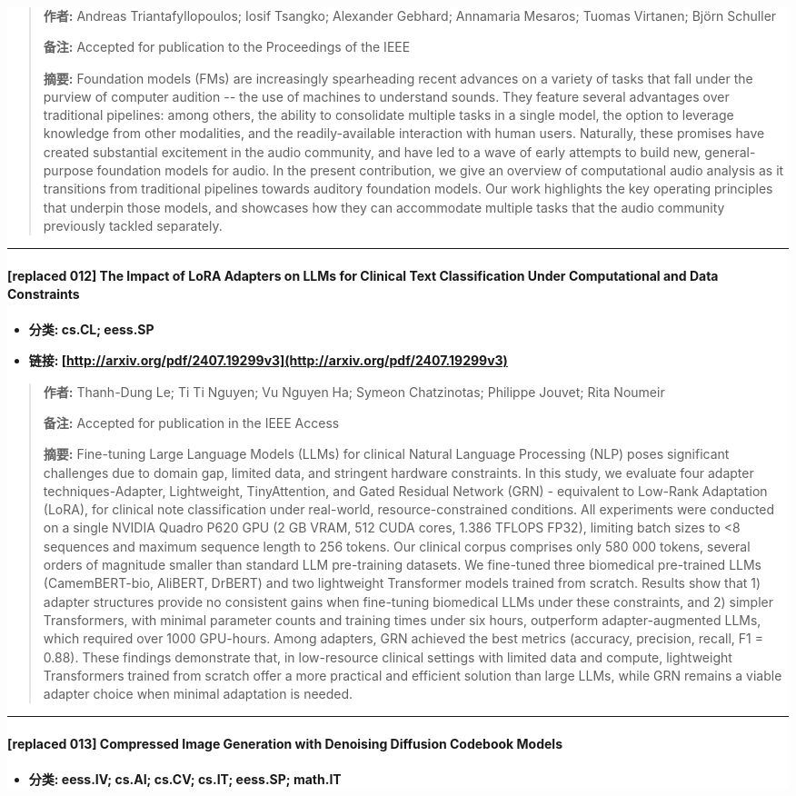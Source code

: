 > **作者:** Andreas Triantafyllopoulos; Iosif Tsangko; Alexander Gebhard; Annamaria Mesaros; Tuomas Virtanen; Björn Schuller
>
> **备注:** Accepted for publication to the Proceedings of the IEEE
>
> **摘要:** Foundation models (FMs) are increasingly spearheading recent advances on a variety of tasks that fall under the purview of computer audition -- the use of machines to understand sounds. They feature several advantages over traditional pipelines: among others, the ability to consolidate multiple tasks in a single model, the option to leverage knowledge from other modalities, and the readily-available interaction with human users. Naturally, these promises have created substantial excitement in the audio community, and have led to a wave of early attempts to build new, general-purpose foundation models for audio. In the present contribution, we give an overview of computational audio analysis as it transitions from traditional pipelines towards auditory foundation models. Our work highlights the key operating principles that underpin those models, and showcases how they can accommodate multiple tasks that the audio community previously tackled separately.
>
---
#### [replaced 012] The Impact of LoRA Adapters on LLMs for Clinical Text Classification Under Computational and Data Constraints
- **分类: cs.CL; eess.SP**

- **链接: [http://arxiv.org/pdf/2407.19299v3](http://arxiv.org/pdf/2407.19299v3)**

> **作者:** Thanh-Dung Le; Ti Ti Nguyen; Vu Nguyen Ha; Symeon Chatzinotas; Philippe Jouvet; Rita Noumeir
>
> **备注:** Accepted for publication in the IEEE Access
>
> **摘要:** Fine-tuning Large Language Models (LLMs) for clinical Natural Language Processing (NLP) poses significant challenges due to domain gap, limited data, and stringent hardware constraints. In this study, we evaluate four adapter techniques-Adapter, Lightweight, TinyAttention, and Gated Residual Network (GRN) - equivalent to Low-Rank Adaptation (LoRA), for clinical note classification under real-world, resource-constrained conditions. All experiments were conducted on a single NVIDIA Quadro P620 GPU (2 GB VRAM, 512 CUDA cores, 1.386 TFLOPS FP32), limiting batch sizes to <8 sequences and maximum sequence length to 256 tokens. Our clinical corpus comprises only 580 000 tokens, several orders of magnitude smaller than standard LLM pre-training datasets. We fine-tuned three biomedical pre-trained LLMs (CamemBERT-bio, AliBERT, DrBERT) and two lightweight Transformer models trained from scratch. Results show that 1) adapter structures provide no consistent gains when fine-tuning biomedical LLMs under these constraints, and 2) simpler Transformers, with minimal parameter counts and training times under six hours, outperform adapter-augmented LLMs, which required over 1000 GPU-hours. Among adapters, GRN achieved the best metrics (accuracy, precision, recall, F1 = 0.88). These findings demonstrate that, in low-resource clinical settings with limited data and compute, lightweight Transformers trained from scratch offer a more practical and efficient solution than large LLMs, while GRN remains a viable adapter choice when minimal adaptation is needed.
>
---
#### [replaced 013] Compressed Image Generation with Denoising Diffusion Codebook Models
- **分类: eess.IV; cs.AI; cs.CV; cs.IT; eess.SP; math.IT**
